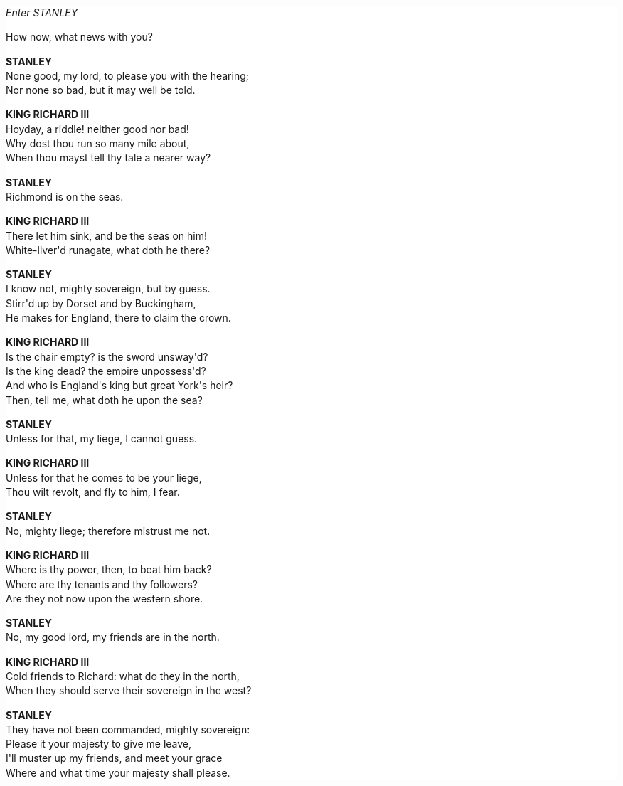 *Enter STANLEY*

How now, what news with you?

**STANLEY**  
None good, my lord, to please you with the hearing;  
Nor none so bad, but it may well be told.

**KING RICHARD III**  
Hoyday, a riddle! neither good nor bad!  
Why dost thou run so many mile about,  
When thou mayst tell thy tale a nearer way?

**STANLEY**  
Richmond is on the seas.

**KING RICHARD III**  
There let him sink, and be the seas on him!  
White-liver'd runagate, what doth he there?

**STANLEY**  
I know not, mighty sovereign, but by guess.  
Stirr'd up by Dorset and by Buckingham,  
He makes for England, there to claim the crown.

**KING RICHARD III**  
Is the chair empty? is the sword unsway'd?  
Is the king dead? the empire unpossess'd?  
And who is England's king but great York's heir?  
Then, tell me, what doth he upon the sea?

**STANLEY**  
Unless for that, my liege, I cannot guess.

**KING RICHARD III**  
Unless for that he comes to be your liege,  
Thou wilt revolt, and fly to him, I fear.

**STANLEY**  
No, mighty liege; therefore mistrust me not.

**KING RICHARD III**  
Where is thy power, then, to beat him back?  
Where are thy tenants and thy followers?  
Are they not now upon the western shore.

**STANLEY**  
No, my good lord, my friends are in the north.

**KING RICHARD III**  
Cold friends to Richard: what do they in the north,  
When they should serve their sovereign in the west?

**STANLEY**  
They have not been commanded, mighty sovereign:  
Please it your majesty to give me leave,  
I'll muster up my friends, and meet your grace  
Where and what time your majesty shall please.
